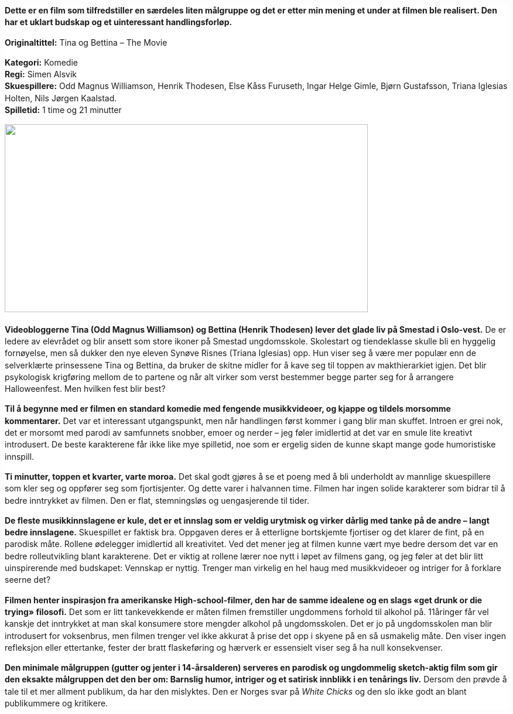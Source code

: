 **Dette er en film som tilfredstiller en særdeles liten målgruppe og det er etter min mening et under at filmen ble realisert. Den har et uklart budskap og et uinteressant handlingsforløp.**

**Originaltittel:** Tina og Bettina &#8211; The Movie

  
**Kategori:** Komedie  
**Regi:** Simen Alsvik  
**Skuespillere:** Odd Magnus Williamson, Henrik Thodesen, Else Kåss Furuseth, Ingar Helge Gimle, Bjørn Gustafsson, Triana Iglesias Holten, Nils Jørgen Kaalstad.  
**Spilletid:** 1 time og 21 minutter

<a href="http://filmbloggen.net/2012/10/06/videobloggernes-rykte-star-pa-spill/trianaogelse772/" rel="attachment wp-att-7371"><img class="alignnone size-large wp-image-7371" src="http://filmbloggen.net/wp-content/uploads//2012/09/TrianaogElse772-620x321.jpg" alt="" width="620" height="321" /></a>

**Videobloggerne Tina (Odd Magnus Williamson) og Bettina (Henrik Thodesen) lever det glade liv på Smestad i Oslo-vest.** De er ledere av elevrådet og blir ansett som store ikoner på Smestad ungdomsskole. Skolestart og tiendeklasse skulle bli en hyggelig fornøyelse, men så dukker den nye eleven Synøve Risnes (Triana Iglesias) opp. Hun viser seg å være mer populær enn de selverklærte prinsessene Tina og Bettina, da bruker de skitne midler for å kave seg til toppen av makthierarkiet igjen. Det blir psykologisk krigføring mellom de to partene og når alt virker som verst bestemmer begge parter seg for å arrangere Halloweenfest. Men hvilken fest blir best?

**Til å begynne med er filmen en standard komedie med fengende musikkvideoer, og kjappe og tildels morsomme kommentarer.** Det var et interessant utgangspunkt, men når handlingen først kommer i gang blir man skuffet. Introen er grei nok, det er morsomt med parodi av samfunnets snobber, emoer og nerder &#8211; jeg føler imidlertid at det var en smule lite kreativt introdusert. De beste karakterene får ikke like mye spilletid, noe som er ergelig siden de kunne skapt mange gode humoristiske innspill.

**Ti minutter, toppen et kvarter, varte moroa.** Det skal godt gjøres å se et poeng med å bli underholdt av mannlige skuespillere som kler seg og oppfører seg som fjortisjenter. Og dette varer i halvannen time. Filmen har ingen solide karakterer som bidrar til å bedre inntrykket av filmen. Den er flat, stemningsløs og uengasjerende til tider.

**De fleste musikkinnslagene er kule, det er et innslag som er veldig urytmisk og virker dårlig med tanke på de andre &#8211; langt bedre innslagene.** Skuespillet er faktisk bra. Oppgaven deres er å etterligne bortskjemte fjortiser og det klarer de fint, på en parodisk måte. Rollene ødelegger imidlertid all kreativitet. Ved det mener jeg at filmen kunne vært mye bedre dersom det var en bedre rolleutvikling blant karakterene. Det er viktig at rollene lærer noe nytt i løpet av filmens gang, og jeg føler at det blir litt uinspirerende med budskapet: Vennskap er nyttig. Trenger man virkelig en hel haug med musikkvideoer og intriger for å forklare seerne det?

**Filmen henter inspirasjon fra amerikanske High-school-filmer, den har de samme idealene og en slags &laquo;get drunk or die trying&raquo; filosofi.** Det som er litt tankevekkende er måten filmen fremstiller ungdommens forhold til alkohol på. 11åringer får vel kanskje det inntrykket at man skal konsumere store mengder alkohol på ungdomsskolen. Det er jo på ungdomsskolen man blir introdusert for voksenbrus, men filmen trenger vel ikke akkurat å prise det opp i skyene på en så usmakelig måte. Den viser ingen refleksjon eller ettertanke, fester der bratt flaskeføring og hærverk er essensielt viser seg å ha null konsekvenser.

**Den minimale målgruppen (gutter og jenter i 14-årsalderen) serveres en parodisk og ungdommelig sketch-aktig film som gir den eksakte målgruppen det den ber om: Barnslig humor, intriger og et satirisk innblikk i en tenårings liv.** Dersom den prøvde å tale til et mer allment publikum, da har den mislyktes. Den er Norges svar på _White Chicks_ og den slo ikke godt an blant publikummere og kritikere.